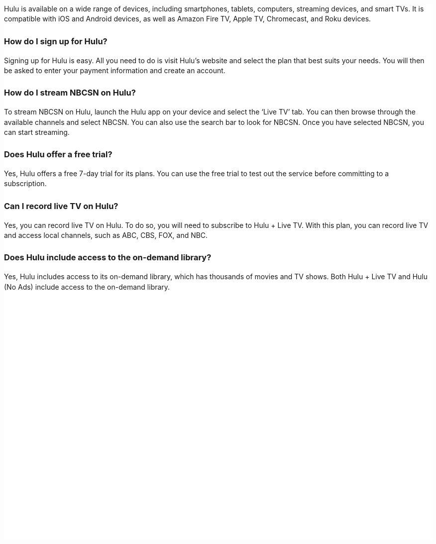 <p>Hulu is available on a wide range of devices, including smartphones, tablets, computers, streaming devices, and smart TVs. It is compatible with iOS and Android devices, as well as Amazon Fire TV, Apple TV, Chromecast, and Roku devices.</p>

<h3>How do I sign up for Hulu?</h3>

<p>Signing up for Hulu is easy. All you need to do is visit Hulu’s website and select the plan that best suits your needs. You will then be asked to enter your payment information and create an account.</p>

<h3>How do I stream NBCSN on Hulu?</h3>

<p>To stream NBCSN on Hulu, launch the Hulu app on your device and select the ‘Live TV’ tab. You can then browse through the available channels and select NBCSN. You can also use the search bar to look for NBCSN. Once you have selected NBCSN, you can start streaming.</p> 

<h3>Does Hulu offer a free trial?</h3>

<p>Yes, Hulu offers a free 7-day trial for its plans. You can use the free trial to test out the service before committing to a subscription.</p>

<h3>Can I record live TV on Hulu?</h3>

<p>Yes, you can record live TV on Hulu. To do so, you will need to subscribe to Hulu + Live TV. With this plan, you can record live TV and access local channels, such as ABC, CBS, FOX, and NBC.</p>

<h3>Does Hulu include access to the on-demand library?</h3>

<p>Yes, Hulu includes access to its on-demand library, which has thousands of movies and TV shows. Both Hulu + Live TV and Hulu (No Ads) include access to the on-demand library.</p>

<div style="position: relative; padding-bottom: 56.25%; overflow: hidden"><iframe src="https://www.youtube.com/embed/bqhMKlck1e4" frameborder="0" allow="accelerometer; autoplay; clipboard-write; encrypted-media; gyroscope; picture-in-picture; web-share" allowfullscreen style="position: absolute; top: 0; left: 0; width: 100%; height: 100%;"></iframe>
</div>